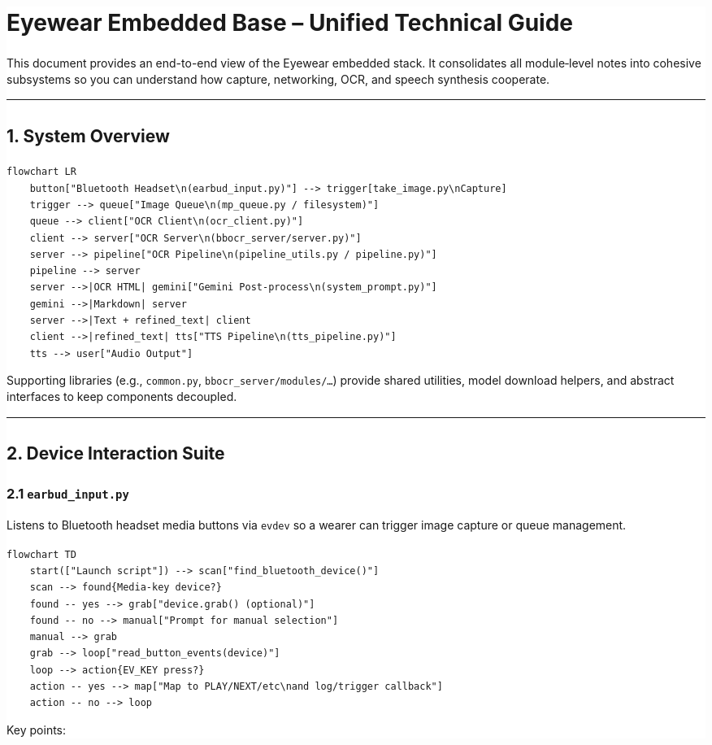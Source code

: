 # Eyewear Embedded Base – Unified Technical Guide

This document provides an end-to-end view of the Eyewear embedded stack. It consolidates all module‑level notes into cohesive subsystems so you can understand how capture, networking, OCR, and speech synthesis cooperate.

---

## 1. System Overview

```mermaid
flowchart LR
    button["Bluetooth Headset\n(earbud_input.py)"] --> trigger[take_image.py\nCapture]
    trigger --> queue["Image Queue\n(mp_queue.py / filesystem)"]
    queue --> client["OCR Client\n(ocr_client.py)"]
    client --> server["OCR Server\n(bbocr_server/server.py)"]
    server --> pipeline["OCR Pipeline\n(pipeline_utils.py / pipeline.py)"]
    pipeline --> server
    server -->|OCR HTML| gemini["Gemini Post-process\n(system_prompt.py)"]
    gemini -->|Markdown| server
    server -->|Text + refined_text| client
    client -->|refined_text| tts["TTS Pipeline\n(tts_pipeline.py)"]
    tts --> user["Audio Output"]
```

Supporting libraries (e.g., `common.py`, `bbocr_server/modules/…`) provide shared utilities, model download helpers, and abstract interfaces to keep components decoupled.

---

## 2. Device Interaction Suite

### 2.1 `earbud_input.py`

Listens to Bluetooth headset media buttons via `evdev` so a wearer can trigger image capture or queue management.

```mermaid
flowchart TD
    start(["Launch script"]) --> scan["find_bluetooth_device()"]
    scan --> found{Media-key device?}
    found -- yes --> grab["device.grab() (optional)"]
    found -- no --> manual["Prompt for manual selection"]
    manual --> grab
    grab --> loop["read_button_events(device)"]
    loop --> action{EV_KEY press?}
    action -- yes --> map["Map to PLAY/NEXT/etc\nand log/trigger callback"]
    action -- no --> loop
```

Key points:
